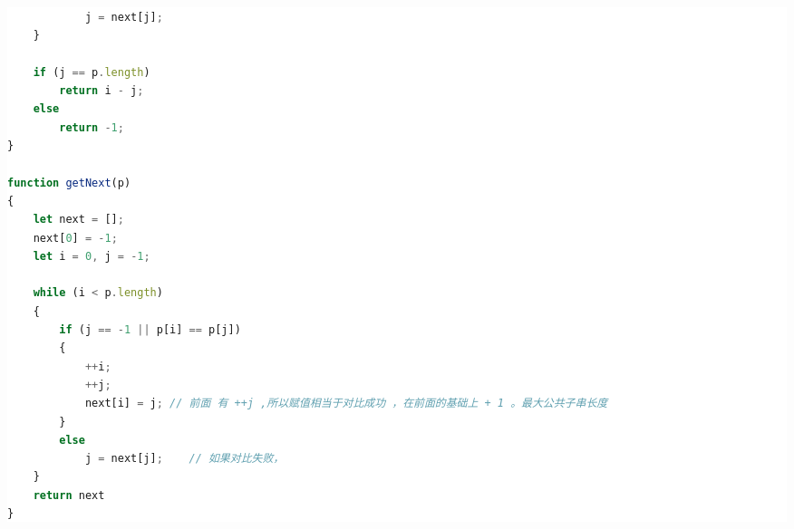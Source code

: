 ```js
            j = next[j];
    }

    if (j == p.length)
        return i - j;
    else 
        return -1;
}

function getNext(p)
{   
    let next = [];
	next[0] = -1;
	let i = 0, j = -1;

	while (i < p.length)
	{
		if (j == -1 || p[i] == p[j])
		{
			++i;
			++j;
			next[i] = j; // 前面 有 ++j ,所以赋值相当于对比成功 ，在前面的基础上 + 1 。最大公共子串长度 
		}	
		else
			j = next[j];	// 如果对比失败，
	}
    return next
}
```

